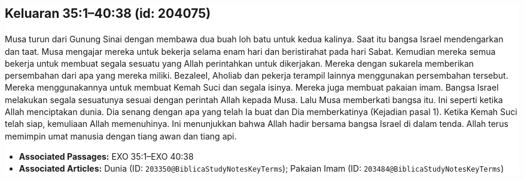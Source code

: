 ## Keluaran 35:1–40:38 (id: 204075)

Musa turun dari Gunung Sinai dengan membawa dua buah loh batu untuk kedua kalinya. Saat itu bangsa Israel mendengarkan dan taat. Musa mengajar mereka untuk bekerja selama enam hari dan beristirahat pada hari Sabat. Kemudian mereka semua bekerja untuk membuat segala sesuatu yang Allah perintahkan untuk dikerjakan. Mereka dengan sukarela memberikan persembahan dari apa yang mereka miliki. Bezaleel, Aholiab dan pekerja terampil lainnya menggunakan persembahan tersebut. Mereka menggunakannya untuk membuat Kemah Suci dan segala isinya. Mereka juga membuat pakaian imam. Bangsa Israel melakukan segala sesuatunya sesuai dengan perintah Allah kepada Musa. Lalu Musa memberkati bangsa itu. Ini seperti ketika Allah menciptakan dunia. Dia senang dengan apa yang telah Ia buat dan Dia memberkatinya (Kejadian pasal 1\). Ketika Kemah Suci telah siap, kemuliaan Allah memenuhinya. Ini menunjukkan bahwa Allah hadir bersama bangsa Israel di dalam tenda. Allah terus memimpin umat manusia dengan tiang awan dan tiang api.

* **Associated Passages:** EXO 35:1–EXO 40:38
* **Associated Articles:** Dunia (ID: `203350@BiblicaStudyNotesKeyTerms`); Pakaian Imam (ID: `203484@BiblicaStudyNotesKeyTerms`)

